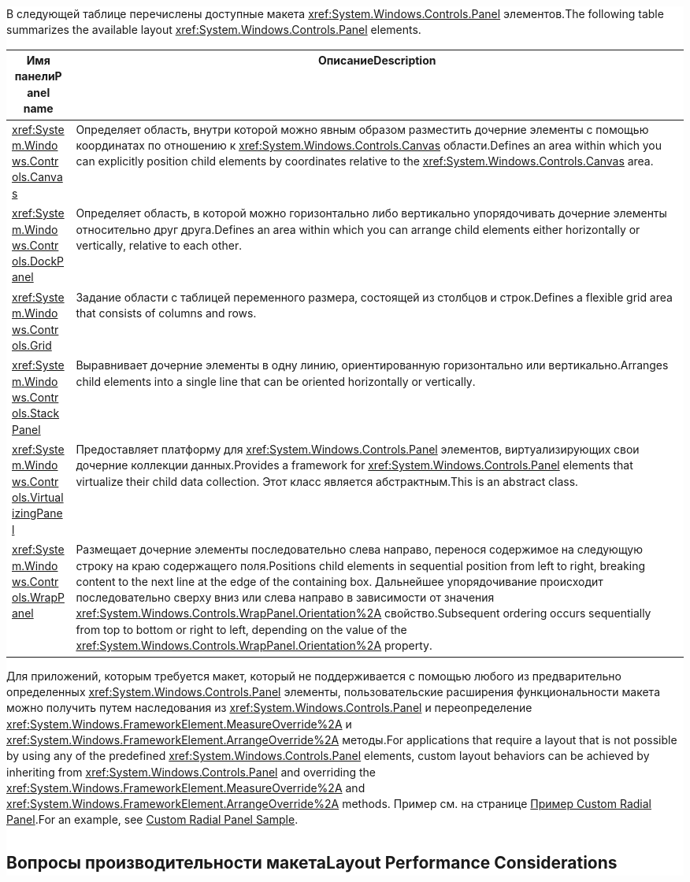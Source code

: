  <span data-ttu-id="033de-181">В следующей таблице перечислены доступные макета <xref:System.Windows.Controls.Panel> элементов.</span><span class="sxs-lookup"><span data-stu-id="033de-181">The following table summarizes the available layout <xref:System.Windows.Controls.Panel> elements.</span></span>  
  
|<span data-ttu-id="033de-182">Имя панели</span><span class="sxs-lookup"><span data-stu-id="033de-182">Panel name</span></span>|<span data-ttu-id="033de-183">Описание</span><span class="sxs-lookup"><span data-stu-id="033de-183">Description</span></span>|  
|----------------|-----------------|  
|<xref:System.Windows.Controls.Canvas>|<span data-ttu-id="033de-184">Определяет область, внутри которой можно явным образом разместить дочерние элементы с помощью координатах по отношению к <xref:System.Windows.Controls.Canvas> области.</span><span class="sxs-lookup"><span data-stu-id="033de-184">Defines an area within which you can explicitly position child elements by coordinates relative to the <xref:System.Windows.Controls.Canvas> area.</span></span>|  
|<xref:System.Windows.Controls.DockPanel>|<span data-ttu-id="033de-185">Определяет область, в которой можно горизонтально либо вертикально упорядочивать дочерние элементы относительно друг друга.</span><span class="sxs-lookup"><span data-stu-id="033de-185">Defines an area within which you can arrange child elements either horizontally or vertically, relative to each other.</span></span>|  
|<xref:System.Windows.Controls.Grid>|<span data-ttu-id="033de-186">Задание области с таблицей переменного размера, состоящей из столбцов и строк.</span><span class="sxs-lookup"><span data-stu-id="033de-186">Defines a flexible grid area that consists of columns and rows.</span></span>|  
|<xref:System.Windows.Controls.StackPanel>|<span data-ttu-id="033de-187">Выравнивает дочерние элементы в одну линию, ориентированную горизонтально или вертикально.</span><span class="sxs-lookup"><span data-stu-id="033de-187">Arranges child elements into a single line that can be oriented horizontally or vertically.</span></span>|  
|<xref:System.Windows.Controls.VirtualizingPanel>|<span data-ttu-id="033de-188">Предоставляет платформу для <xref:System.Windows.Controls.Panel> элементов, виртуализирующих свои дочерние коллекции данных.</span><span class="sxs-lookup"><span data-stu-id="033de-188">Provides a framework for <xref:System.Windows.Controls.Panel> elements that virtualize their child data collection.</span></span> <span data-ttu-id="033de-189">Этот класс является абстрактным.</span><span class="sxs-lookup"><span data-stu-id="033de-189">This is an abstract class.</span></span>|  
|<xref:System.Windows.Controls.WrapPanel>|<span data-ttu-id="033de-190">Размещает дочерние элементы последовательно слева направо, перенося содержимое на следующую строку на краю содержащего поля.</span><span class="sxs-lookup"><span data-stu-id="033de-190">Positions child elements in sequential position from left to right, breaking content to the next line at the edge of the containing box.</span></span> <span data-ttu-id="033de-191">Дальнейшее упорядочивание происходит последовательно сверху вниз или слева направо в зависимости от значения <xref:System.Windows.Controls.WrapPanel.Orientation%2A> свойство.</span><span class="sxs-lookup"><span data-stu-id="033de-191">Subsequent ordering occurs sequentially from top to bottom or right to left, depending on the value of the <xref:System.Windows.Controls.WrapPanel.Orientation%2A> property.</span></span>|  
  
 <span data-ttu-id="033de-192">Для приложений, которым требуется макет, который не поддерживается с помощью любого из предварительно определенных <xref:System.Windows.Controls.Panel> элементы, пользовательские расширения функциональности макета можно получить путем наследования из <xref:System.Windows.Controls.Panel> и переопределение <xref:System.Windows.FrameworkElement.MeasureOverride%2A> и <xref:System.Windows.FrameworkElement.ArrangeOverride%2A> методы.</span><span class="sxs-lookup"><span data-stu-id="033de-192">For applications that require a layout that is not possible by using any of the predefined <xref:System.Windows.Controls.Panel> elements, custom layout behaviors can be achieved by inheriting from <xref:System.Windows.Controls.Panel> and overriding the <xref:System.Windows.FrameworkElement.MeasureOverride%2A> and <xref:System.Windows.FrameworkElement.ArrangeOverride%2A> methods.</span></span> <span data-ttu-id="033de-193">Пример см. на странице [Пример Custom Radial Panel](https://go.microsoft.com/fwlink/?LinkID=159982).</span><span class="sxs-lookup"><span data-stu-id="033de-193">For an example, see [Custom Radial Panel Sample](https://go.microsoft.com/fwlink/?LinkID=159982).</span></span>  
  
<a name="LayoutSystem_Performance"></a>   
## <a name="layout-performance-considerations"></a><span data-ttu-id="033de-194">Вопросы производительности макета</span><span class="sxs-lookup"><span data-stu-id="033de-194">Layout Performance Considerations</span></span>  